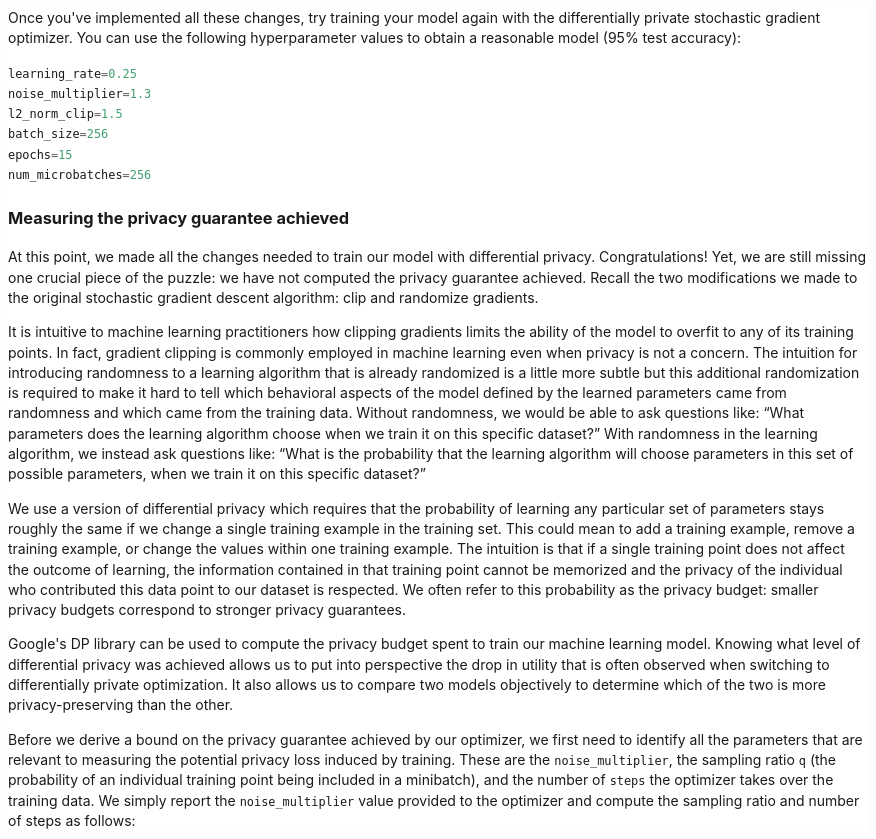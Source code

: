 Once you've implemented all these changes, try training your model again with
the differentially private stochastic gradient optimizer. You can use the
following hyperparameter values to obtain a reasonable model (95% test
accuracy):

```python
learning_rate=0.25
noise_multiplier=1.3
l2_norm_clip=1.5
batch_size=256
epochs=15
num_microbatches=256
```

### Measuring the privacy guarantee achieved

At this point, we made all the changes needed to train our model with
differential privacy. Congratulations! Yet, we are still missing one crucial
piece of the puzzle: we have not computed the privacy guarantee achieved. Recall
the two modifications we made to the original stochastic gradient descent
algorithm: clip and randomize gradients.

It is intuitive to machine learning practitioners how clipping gradients limits
the ability of the model to overfit to any of its training points. In fact,
gradient clipping is commonly employed in machine learning even when privacy is
not a concern. The intuition for introducing randomness to a learning algorithm
that is already randomized is a little more subtle but this additional
randomization is required to make it hard to tell which behavioral aspects of
the model defined by the learned parameters came from randomness and which came
from the training data. Without randomness, we would be able to ask questions
like: “What parameters does the learning algorithm choose when we train it on
this specific dataset?” With randomness in the learning algorithm, we instead
ask questions like: “What is the probability that the learning algorithm will
choose parameters in this set of possible parameters, when we train it on this
specific dataset?”

We use a version of differential privacy which requires that the probability of
learning any particular set of parameters stays roughly the same if we change a
single training example in the training set. This could mean to add a training
example, remove a training example, or change the values within one training
example. The intuition is that if a single training point does not affect the
outcome of learning, the information contained in that training point cannot be
memorized and the privacy of the individual who contributed this data point to
our dataset is respected. We often refer to this probability as the privacy
budget: smaller privacy budgets correspond to stronger privacy guarantees.

Google's DP library can be used to compute the privacy budget spent to train our
machine learning model. Knowing what level of differential privacy was achieved
allows us to put into perspective the drop in utility that is often observed
when switching to differentially private optimization. It also allows us to
compare two models objectively to determine which of the two is more
privacy-preserving than the other.

Before we derive a bound on the privacy guarantee achieved by our optimizer, we
first need to identify all the parameters that are relevant to measuring the
potential privacy loss induced by training. These are the `noise_multiplier`,
the sampling ratio `q` (the probability of an individual training point being
included in a minibatch), and the number of `steps` the optimizer takes over the
training data. We simply report the `noise_multiplier` value provided to the
optimizer and compute the sampling ratio and number of steps as follows:
